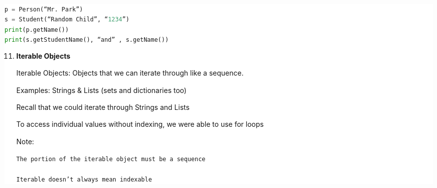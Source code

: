 ``` Python Script
p = Person(“Mr. Park”)
s = Student(“Random Child”, “1234”)
print(p.getName())
print(s.getStudentName(), “and” , s.getName())

```
11. __Iterable Objects__
      
      Iterable Objects: Objects that we can iterate through like a sequence.
      
      Examples: Strings & Lists (sets and dictionaries too)
      
      Recall that we could iterate through Strings and Lists
      
      To access individual values without indexing, we were able to use for loops
      
      Note:
        
        The portion of the iterable object must be a sequence
        
        Iterable doesn’t always mean indexable
        
  

